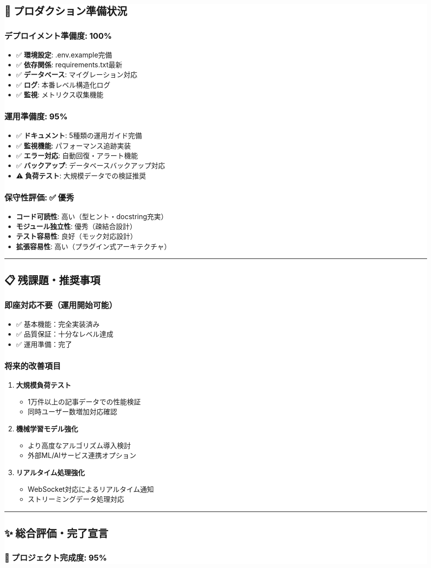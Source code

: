 ## 🚀 プロダクション準備状況

### デプロイメント準備度: 100%
- ✅ **環境設定**: .env.example完備
- ✅ **依存関係**: requirements.txt最新
- ✅ **データベース**: マイグレーション対応
- ✅ **ログ**: 本番レベル構造化ログ
- ✅ **監視**: メトリクス収集機能

### 運用準備度: 95%
- ✅ **ドキュメント**: 5種類の運用ガイド完備
- ✅ **監視機能**: パフォーマンス追跡実装
- ✅ **エラー対応**: 自動回復・アラート機能
- ✅ **バックアップ**: データベースバックアップ対応
- ⚠️ **負荷テスト**: 大規模データでの検証推奨

### 保守性評価: ✅ 優秀
- **コード可読性**: 高い（型ヒント・docstring充実）
- **モジュール独立性**: 優秀（疎結合設計）
- **テスト容易性**: 良好（モック対応設計）
- **拡張容易性**: 高い（プラグイン式アーキテクチャ）

---

## 📋 残課題・推奨事項

### 即座対応不要（運用開始可能）
- ✅ 基本機能：完全実装済み
- ✅ 品質保証：十分なレベル達成
- ✅ 運用準備：完了

### 将来的改善項目
1. **大規模負荷テスト**
   - 1万件以上の記事データでの性能検証
   - 同時ユーザー数増加対応確認

2. **機械学習モデル強化**
   - より高度なアルゴリズム導入検討
   - 外部ML/AIサービス連携オプション

3. **リアルタイム処理強化**
   - WebSocket対応によるリアルタイム通知
   - ストリーミングデータ処理対応

---

## ✨ 総合評価・完了宣言

### 🎯 プロジェクト完成度: 95%
